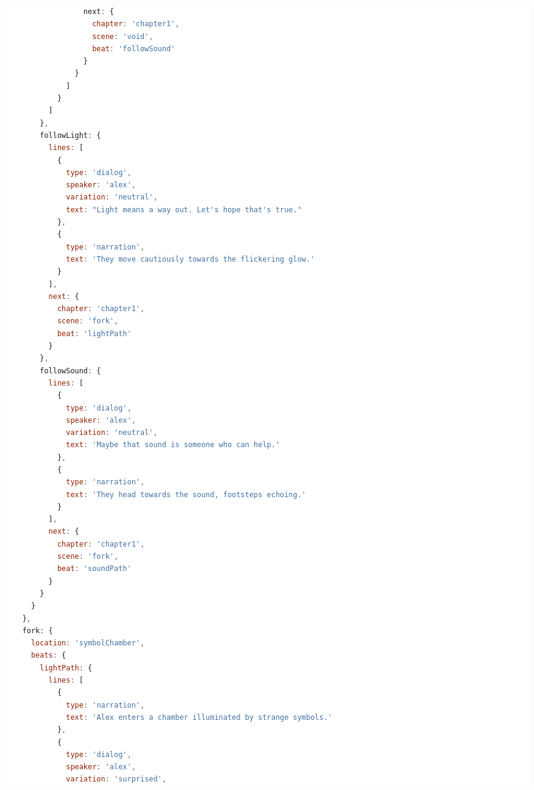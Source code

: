 ```js src/logic/content/chapter1.js
                  next: {
                    chapter: 'chapter1',
                    scene: 'void',
                    beat: 'followSound'
                  }
                }
              ]
            }
          ]
        },
        followLight: {
          lines: [
            {
              type: 'dialog',
              speaker: 'alex',
              variation: 'neutral',
              text: "Light means a way out. Let's hope that's true."
            },
            {
              type: 'narration',
              text: 'They move cautiously towards the flickering glow.'
            }
          ],
          next: {
            chapter: 'chapter1',
            scene: 'fork',
            beat: 'lightPath'
          }
        },
        followSound: {
          lines: [
            {
              type: 'dialog',
              speaker: 'alex',
              variation: 'neutral',
              text: 'Maybe that sound is someone who can help.'
            },
            {
              type: 'narration',
              text: 'They head towards the sound, footsteps echoing.'
            }
          ],
          next: {
            chapter: 'chapter1',
            scene: 'fork',
            beat: 'soundPath'
          }
        }
      }
    },
    fork: {
      location: 'symbolChamber',
      beats: {
        lightPath: {
          lines: [
            {
              type: 'narration',
              text: 'Alex enters a chamber illuminated by strange symbols.'
            },
            {
              type: 'dialog',
              speaker: 'alex',
              variation: 'surprised',
```